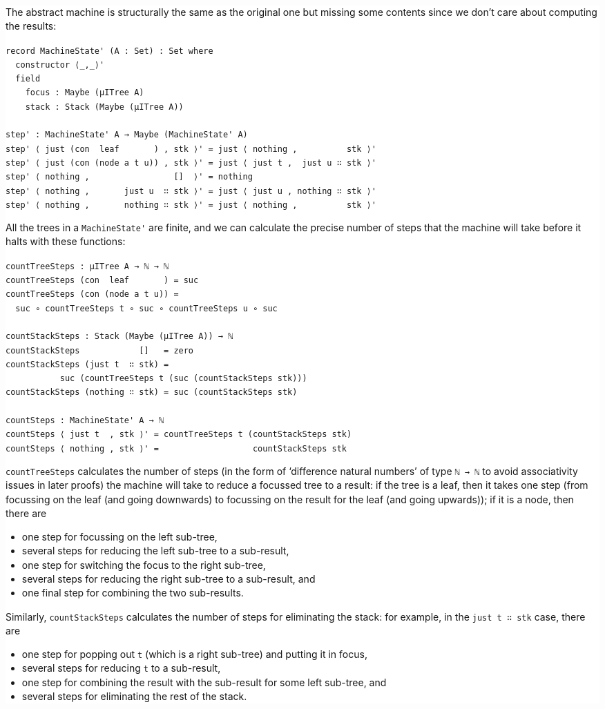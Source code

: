 The abstract machine is structurally the same as the original one but missing some contents since we don’t care about computing the results:

```
record MachineState' (A : Set) : Set where
  constructor ⟨_,_⟩'
  field
    focus : Maybe (μITree A)
    stack : Stack (Maybe (μITree A))

step' : MachineState' A → Maybe (MachineState' A)
step' ⟨ just (con  leaf       ) , stk ⟩' = just ⟨ nothing ,          stk ⟩'
step' ⟨ just (con (node a t u)) , stk ⟩' = just ⟨ just t ,  just u ∷ stk ⟩'
step' ⟨ nothing ,                 []  ⟩' = nothing
step' ⟨ nothing ,       just u  ∷ stk ⟩' = just ⟨ just u , nothing ∷ stk ⟩'
step' ⟨ nothing ,       nothing ∷ stk ⟩' = just ⟨ nothing ,          stk ⟩'
```

All the trees in a `MachineState'` are finite, and we can calculate the precise number of steps that the machine will take before it halts with these functions:

```
countTreeSteps : μITree A → ℕ → ℕ
countTreeSteps (con  leaf       ) = suc
countTreeSteps (con (node a t u)) =
  suc ∘ countTreeSteps t ∘ suc ∘ countTreeSteps u ∘ suc

countStackSteps : Stack (Maybe (μITree A)) → ℕ
countStackSteps            []   = zero
countStackSteps (just t  ∷ stk) =
           suc (countTreeSteps t (suc (countStackSteps stk)))
countStackSteps (nothing ∷ stk) = suc (countStackSteps stk)

countSteps : MachineState' A → ℕ
countSteps ⟨ just t  , stk ⟩' = countTreeSteps t (countStackSteps stk)
countSteps ⟨ nothing , stk ⟩' =                   countStackSteps stk
```

`countTreeSteps` calculates the number of steps (in the form of ‘difference natural numbers’ of type `ℕ → ℕ` to avoid associativity issues in later proofs) the machine will take to reduce a focussed tree to a result:
if the tree is a leaf, then it takes one step (from focussing on the leaf (and going downwards) to focussing on the result for the leaf (and going upwards)); if it is a node, then there are

* one step for focussing on the left sub-tree,
* several steps for reducing the left sub-tree to a sub-result,
* one step for switching the focus to the right sub-tree,
* several steps for reducing the right sub-tree to a sub-result, and
* one final step for combining the two sub-results.

Similarly, `countStackSteps` calculates the number of steps for eliminating the stack: for example, in the `just t ∷ stk` case, there are

* one step for popping out `t` (which is a right sub-tree) and putting it in focus,
* several steps for reducing `t` to a sub-result,
* one step for combining the result with the sub-result for some left sub-tree, and
* several steps for eliminating the rest of the stack.
